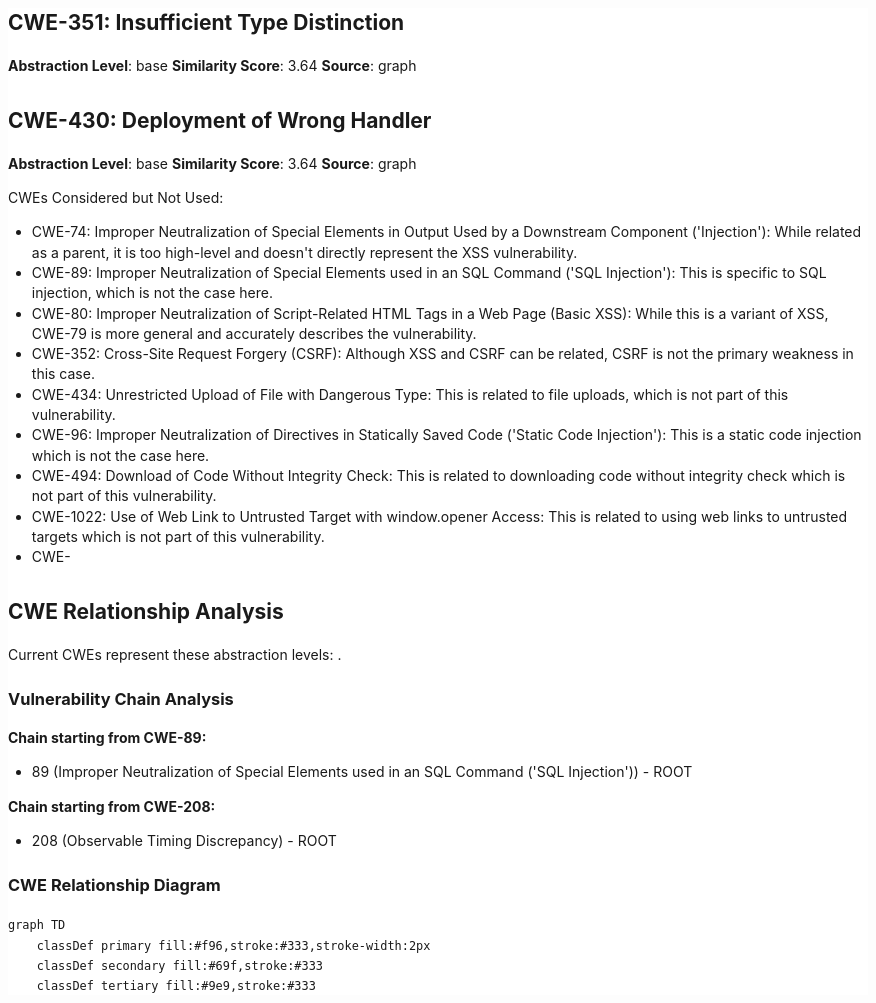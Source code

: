 ## CWE-351: Insufficient Type Distinction
**Abstraction Level**: base
**Similarity Score**: 3.64
**Source**: graph

## CWE-430: Deployment of Wrong Handler
**Abstraction Level**: base
**Similarity Score**: 3.64
**Source**: graph

CWEs Considered but Not Used:

*   CWE-74: Improper Neutralization of Special Elements in Output Used by a Downstream Component ('Injection'): While related as a parent, it is too high-level and doesn't directly represent the XSS vulnerability.
*   CWE-89: Improper Neutralization of Special Elements used in an SQL Command ('SQL Injection'): This is specific to SQL injection, which is not the case here.
*   CWE-80: Improper Neutralization of Script-Related HTML Tags in a Web Page (Basic XSS): While this is a variant of XSS, CWE-79 is more general and accurately describes the vulnerability.
*   CWE-352: Cross-Site Request Forgery (CSRF): Although XSS and CSRF can be related, CSRF is not the primary weakness in this case.
*   CWE-434: Unrestricted Upload of File with Dangerous Type: This is related to file uploads, which is not part of this vulnerability.
*   CWE-96: Improper Neutralization of Directives in Statically Saved Code ('Static Code Injection'): This is a static code injection which is not the case here.
*   CWE-494: Download of Code Without Integrity Check: This is related to downloading code without integrity check which is not part of this vulnerability.
*   CWE-1022: Use of Web Link to Untrusted Target with window.opener Access: This is related to using web links to untrusted targets which is not part of this vulnerability.
*   CWE-


## CWE Relationship Analysis

Current CWEs represent these abstraction levels: .


### Vulnerability Chain Analysis

**Chain starting from CWE-89:**
- 89 (Improper Neutralization of Special Elements used in an SQL Command ('SQL Injection')) - ROOT


**Chain starting from CWE-208:**
- 208 (Observable Timing Discrepancy) - ROOT



### CWE Relationship Diagram

```mermaid
graph TD
    classDef primary fill:#f96,stroke:#333,stroke-width:2px
    classDef secondary fill:#69f,stroke:#333
    classDef tertiary fill:#9e9,stroke:#333
```
